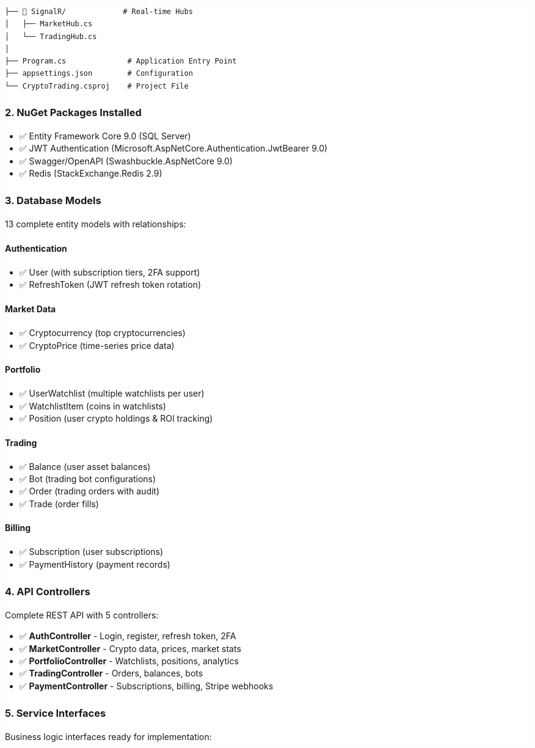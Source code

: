 ```
├── 📁 SignalR/             # Real-time Hubs
│   ├── MarketHub.cs
│   └── TradingHub.cs
│
├── Program.cs              # Application Entry Point
├── appsettings.json        # Configuration
└── CryptoTrading.csproj    # Project File
```

### 2. **NuGet Packages Installed**
- ✅ Entity Framework Core 9.0 (SQL Server)
- ✅ JWT Authentication (Microsoft.AspNetCore.Authentication.JwtBearer 9.0)
- ✅ Swagger/OpenAPI (Swashbuckle.AspNetCore 9.0)
- ✅ Redis (StackExchange.Redis 2.9)

### 3. **Database Models** 
13 complete entity models with relationships:

#### **Authentication**
- ✅ User (with subscription tiers, 2FA support)
- ✅ RefreshToken (JWT refresh token rotation)

#### **Market Data**
- ✅ Cryptocurrency (top cryptocurrencies)
- ✅ CryptoPrice (time-series price data)

#### **Portfolio**
- ✅ UserWatchlist (multiple watchlists per user)
- ✅ WatchlistItem (coins in watchlists)
- ✅ Position (user crypto holdings & ROI tracking)

#### **Trading**
- ✅ Balance (user asset balances)
- ✅ Bot (trading bot configurations)
- ✅ Order (trading orders with audit)
- ✅ Trade (order fills)

#### **Billing**
- ✅ Subscription (user subscriptions)
- ✅ PaymentHistory (payment records)

### 4. **API Controllers**
Complete REST API with 5 controllers:

- ✅ **AuthController** - Login, register, refresh token, 2FA
- ✅ **MarketController** - Crypto data, prices, market stats
- ✅ **PortfolioController** - Watchlists, positions, analytics
- ✅ **TradingController** - Orders, balances, bots
- ✅ **PaymentController** - Subscriptions, billing, Stripe webhooks

### 5. **Service Interfaces**
Business logic interfaces ready for implementation:
